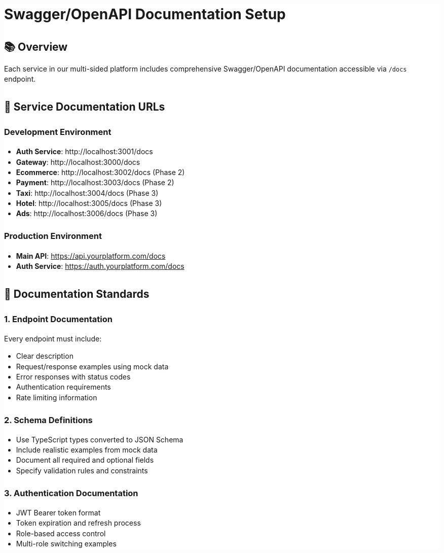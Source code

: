 # Swagger/OpenAPI Documentation Setup

## 📚 Overview

Each service in our multi-sided platform includes comprehensive Swagger/OpenAPI documentation
accessible via `/docs` endpoint.

## 🔗 Service Documentation URLs

### Development Environment

- **Auth Service**: http://localhost:3001/docs
- **Gateway**: http://localhost:3000/docs
- **Ecommerce**: http://localhost:3002/docs (Phase 2)
- **Payment**: http://localhost:3003/docs (Phase 2)
- **Taxi**: http://localhost:3004/docs (Phase 3)
- **Hotel**: http://localhost:3005/docs (Phase 3)
- **Ads**: http://localhost:3006/docs (Phase 3)

### Production Environment

- **Main API**: https://api.yourplatform.com/docs
- **Auth Service**: https://auth.yourplatform.com/docs

## 🎯 Documentation Standards

### 1. **Endpoint Documentation**

Every endpoint must include:

- Clear description
- Request/response examples using mock data
- Error responses with status codes
- Authentication requirements
- Rate limiting information

### 2. **Schema Definitions**

- Use TypeScript types converted to JSON Schema
- Include realistic examples from mock data
- Document all required and optional fields
- Specify validation rules and constraints

### 3. **Authentication Documentation**

- JWT Bearer token format
- Token expiration and refresh process
- Role-based access control
- Multi-role switching examples
